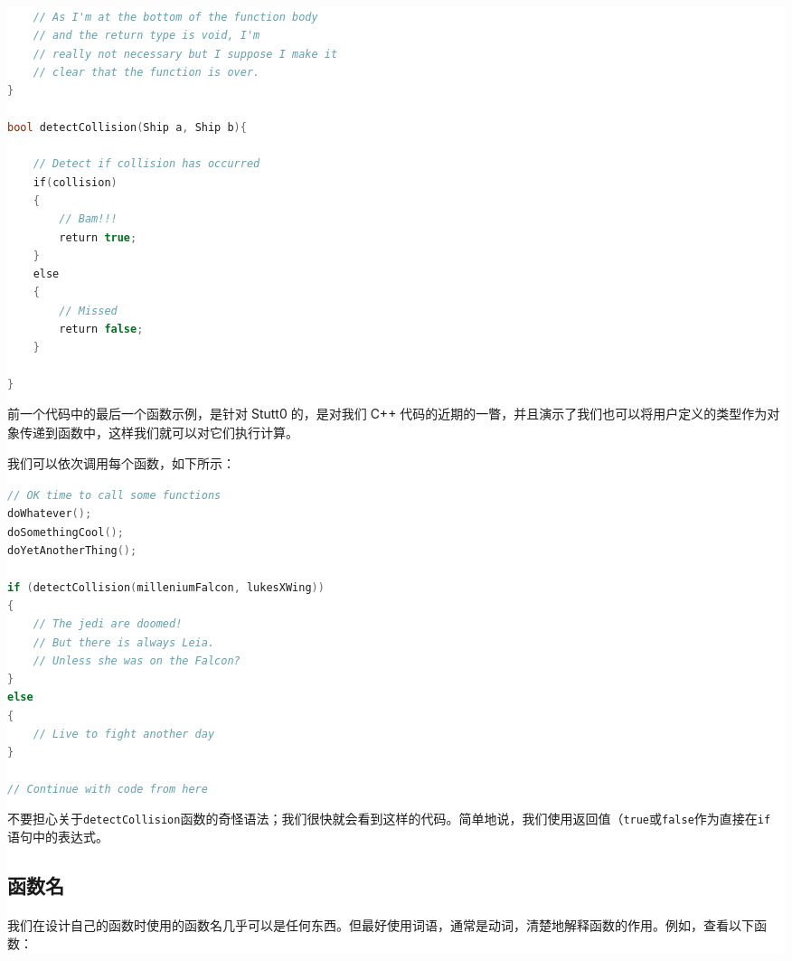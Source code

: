 ```cpp
    // As I'm at the bottom of the function body
    // and the return type is void, I'm
    // really not necessary but I suppose I make it
    // clear that the function is over.
}

bool detectCollision(Ship a, Ship b){

    // Detect if collision has occurred
    if(collision)
    {
        // Bam!!!
        return true;
    }
    else
    {
        // Missed
        return false;
    }

}
```

前一个代码中的最后一个函数示例，是针对 Stutt0 的，是对我们 C++ 代码的近期的一瞥，并且演示了我们也可以将用户定义的类型作为对象传递到函数中，这样我们就可以对它们执行计算。

我们可以依次调用每个函数，如下所示：

```cpp
// OK time to call some functions
doWhatever();
doSomethingCool();
doYetAnotherThing();

if (detectCollision(milleniumFalcon, lukesXWing))
{
    // The jedi are doomed!
    // But there is always Leia.
    // Unless she was on the Falcon?
}
else
{
    // Live to fight another day
}

// Continue with code from here
```

不要担心关于`detectCollision`函数的奇怪语法；我们很快就会看到这样的代码。简单地说，我们使用返回值（`true`或`false`作为直接在`if` 语句中的表达式。

## 函数名

我们在设计自己的函数时使用的函数名几乎可以是任何东西。但最好使用词语，通常是动词，清楚地解释函数的作用。例如，查看以下函数：
